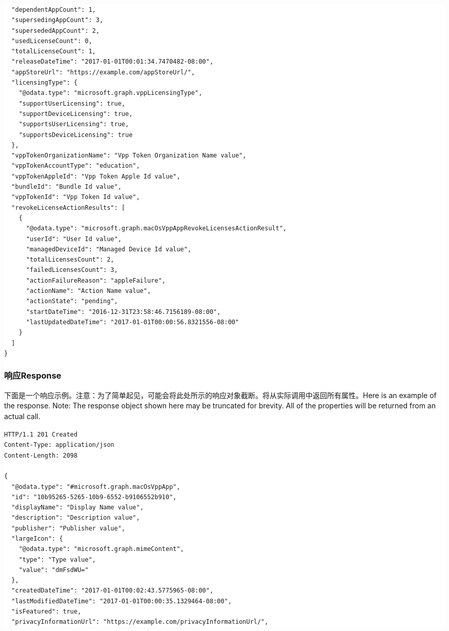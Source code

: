 ``` http
  "dependentAppCount": 1,
  "supersedingAppCount": 3,
  "supersededAppCount": 2,
  "usedLicenseCount": 0,
  "totalLicenseCount": 1,
  "releaseDateTime": "2017-01-01T00:01:34.7470482-08:00",
  "appStoreUrl": "https://example.com/appStoreUrl/",
  "licensingType": {
    "@odata.type": "microsoft.graph.vppLicensingType",
    "supportUserLicensing": true,
    "supportDeviceLicensing": true,
    "supportsUserLicensing": true,
    "supportsDeviceLicensing": true
  },
  "vppTokenOrganizationName": "Vpp Token Organization Name value",
  "vppTokenAccountType": "education",
  "vppTokenAppleId": "Vpp Token Apple Id value",
  "bundleId": "Bundle Id value",
  "vppTokenId": "Vpp Token Id value",
  "revokeLicenseActionResults": [
    {
      "@odata.type": "microsoft.graph.macOsVppAppRevokeLicensesActionResult",
      "userId": "User Id value",
      "managedDeviceId": "Managed Device Id value",
      "totalLicensesCount": 2,
      "failedLicensesCount": 3,
      "actionFailureReason": "appleFailure",
      "actionName": "Action Name value",
      "actionState": "pending",
      "startDateTime": "2016-12-31T23:58:46.7156189-08:00",
      "lastUpdatedDateTime": "2017-01-01T00:00:56.8321556-08:00"
    }
  ]
}
```

### <a name="response"></a><span data-ttu-id="04b6c-255">响应</span><span class="sxs-lookup"><span data-stu-id="04b6c-255">Response</span></span>
<span data-ttu-id="04b6c-p122">下面是一个响应示例。注意：为了简单起见，可能会将此处所示的响应对象截断。将从实际调用中返回所有属性。</span><span class="sxs-lookup"><span data-stu-id="04b6c-p122">Here is an example of the response. Note: The response object shown here may be truncated for brevity. All of the properties will be returned from an actual call.</span></span>
``` http
HTTP/1.1 201 Created
Content-Type: application/json
Content-Length: 2098

{
  "@odata.type": "#microsoft.graph.macOsVppApp",
  "id": "10b95265-5265-10b9-6552-b9106552b910",
  "displayName": "Display Name value",
  "description": "Description value",
  "publisher": "Publisher value",
  "largeIcon": {
    "@odata.type": "microsoft.graph.mimeContent",
    "type": "Type value",
    "value": "dmFsdWU="
  },
  "createdDateTime": "2017-01-01T00:02:43.5775965-08:00",
  "lastModifiedDateTime": "2017-01-01T00:00:35.1329464-08:00",
  "isFeatured": true,
  "privacyInformationUrl": "https://example.com/privacyInformationUrl/",
```